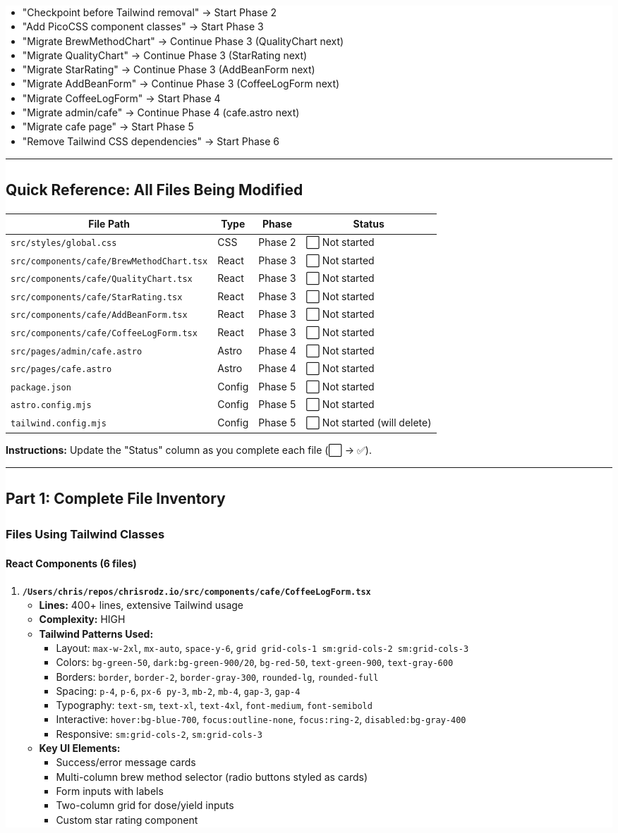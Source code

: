 - "Checkpoint before Tailwind removal" → Start Phase 2
- "Add PicoCSS component classes" → Start Phase 3
- "Migrate BrewMethodChart" → Continue Phase 3 (QualityChart next)
- "Migrate QualityChart" → Continue Phase 3 (StarRating next)
- "Migrate StarRating" → Continue Phase 3 (AddBeanForm next)
- "Migrate AddBeanForm" → Continue Phase 3 (CoffeeLogForm next)
- "Migrate CoffeeLogForm" → Start Phase 4
- "Migrate admin/cafe" → Continue Phase 4 (cafe.astro next)
- "Migrate cafe page" → Start Phase 5
- "Remove Tailwind CSS dependencies" → Start Phase 6

---

## Quick Reference: All Files Being Modified

| File Path                                 | Type   | Phase   | Status                       |
| ----------------------------------------- | ------ | ------- | ---------------------------- |
| `src/styles/global.css`                   | CSS    | Phase 2 | ⬜ Not started               |
| `src/components/cafe/BrewMethodChart.tsx` | React  | Phase 3 | ⬜ Not started               |
| `src/components/cafe/QualityChart.tsx`    | React  | Phase 3 | ⬜ Not started               |
| `src/components/cafe/StarRating.tsx`      | React  | Phase 3 | ⬜ Not started               |
| `src/components/cafe/AddBeanForm.tsx`     | React  | Phase 3 | ⬜ Not started               |
| `src/components/cafe/CoffeeLogForm.tsx`   | React  | Phase 3 | ⬜ Not started               |
| `src/pages/admin/cafe.astro`              | Astro  | Phase 4 | ⬜ Not started               |
| `src/pages/cafe.astro`                    | Astro  | Phase 4 | ⬜ Not started               |
| `package.json`                            | Config | Phase 5 | ⬜ Not started               |
| `astro.config.mjs`                        | Config | Phase 5 | ⬜ Not started               |
| `tailwind.config.mjs`                     | Config | Phase 5 | ⬜ Not started (will delete) |

**Instructions:** Update the "Status" column as you complete each file (⬜ → ✅).

---

## Part 1: Complete File Inventory

### Files Using Tailwind Classes

#### React Components (6 files)

1. **`/Users/chris/repos/chrisrodz.io/src/components/cafe/CoffeeLogForm.tsx`**
   - **Lines:** 400+ lines, extensive Tailwind usage
   - **Complexity:** HIGH
   - **Tailwind Patterns Used:**
     - Layout: `max-w-2xl`, `mx-auto`, `space-y-6`, `grid grid-cols-1 sm:grid-cols-2 sm:grid-cols-3`
     - Colors: `bg-green-50`, `dark:bg-green-900/20`, `bg-red-50`, `text-green-900`, `text-gray-600`
     - Borders: `border`, `border-2`, `border-gray-300`, `rounded-lg`, `rounded-full`
     - Spacing: `p-4`, `p-6`, `px-6 py-3`, `mb-2`, `mb-4`, `gap-3`, `gap-4`
     - Typography: `text-sm`, `text-xl`, `text-4xl`, `font-medium`, `font-semibold`
     - Interactive: `hover:bg-blue-700`, `focus:outline-none`, `focus:ring-2`, `disabled:bg-gray-400`
     - Responsive: `sm:grid-cols-2`, `sm:grid-cols-3`
   - **Key UI Elements:**
     - Success/error message cards
     - Multi-column brew method selector (radio buttons styled as cards)
     - Form inputs with labels
     - Two-column grid for dose/yield inputs
     - Custom star rating component